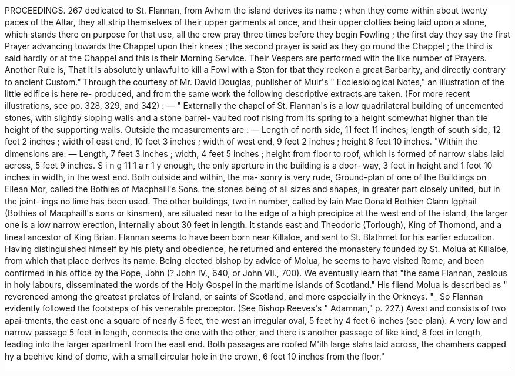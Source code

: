 PROCEEDINGS.
267
dedicated  to  St.  Flannan,  from  Avhom  the  island  derives  its  name  ;  when  they  come within  about  twenty  paces  of  the  Altar,  they  all  strip  themselves  of  their  upper  garments at  once,  and  their  upper  clotlies  being  laid  upon  a  stone,  which  stands  there  on  purpose for  that  use,  all  the  crew  pray  three  times  before  they  begin  Fowling  ;  the  first  day they  say  the  first  Prayer  advancing  towards  the  Chappel  upon  their  knees  ;  the  second prayer  is  said  as  they  go  round  the  Chappel ;  the  third  is  said  hardly  or  at  the  Chappel and  this  is  their  Morning  Service.  Their  Vespers  are  performed  with  the  like  number  of Prayers.  Another  Rule  is,  That  it  is  absolutely  unlawful  to  kill  a  Fowl  with  a  Ston for  tbat  they  reckon  a  great  Barbarity,  and  directly  contrary  to  ancient  Custom."
Through  the  courtesy  of  Mr.  David  Douglas,  publisher  of  Muir's "  Ecclesiological  Notes,"  an  illustration  of  the  little  edifice  is  here  re- produced, and  from  the  same  work  the  following  descriptive  extracts are  taken.     (For  more  recent  illustrations,  see  pp.  328,  329,  and  342)  : —
"  Externally  the  chapel  of  St.  Flannan's  is  a  low  quadrilateral  building  of uncemented  stones,  with  slightly  sloping  walls  and  a  stone  barrel- vaulted  roof  rising from  its  spring  to  a  height  somewhat  higher  than  tlie  height  of  the  supporting  walls. Outside  the  measurements  are  : — Length  of  north  side,  11  feet  11  inches;  length  of south  side,  12  feet  2  inches  ;  width  of  east  end,  10  feet  3  inches  ;  width  of  west  end, 9  feet  2  inches ;  height  8  feet  10  inches.
"Within  the  dimensions  are: — Length,  7  feet   3  inches  ;  width,  4  feet  5  inches  ;
height  from  floor to  roof,  which  is formed  of  narrow slabs  laid  across, 5  feet  9  inches. S  i  n  g  11 1  a  r  1  y enough,  the  only aperture  in  the building  is  a  door- way, 3  feet  in height  and  1  foot 10  inches  in  width, in  the  west  end. Both  outside  and within,  the  ma- sonry is  very  rude,
Ground-plan  of  one  of  the  Buildings  on  Eilean  Mor,  called  the Bothies  of  Macphaill's  Sons.
the  stones  being  of  all  sizes  and  shapes,  in  greater  part  closely  united,  but  in  the  joint- ings no  lime  has  been  used.  The  other  buildings,  two  in  number,  called  by  Iain Mac  Donald  Bothien  Clann  Igphail  (Bothies  of  Macphaill's  sons  or  kinsmen),  are situated  near  to  the  edge  of  a  high  precipice  at  the  west  end  of  the  island,  the  larger one  is  a  low  narrow  erection,   internally  about  30  feet  in  length.     It  stands  east  and
Theodoric  (Torlough),  King  of  Thomond,  and  a  lineal  ancestor  of  King  Brian. Flannan  seems  to  have  been  born  near  Killaloe,  and  sent  to  St.  Blathmet  for  his  earlier education.  Having  distinguished  himself  by  his  piety  and  obedience,  he  returned  and entered  the  monastery  founded  by  St.  Molua  at  Killaloe,  from  which  that  place derives  its  name.  Being  elected  bishop  by  advice  of  Molua,  he  seems  to  have  visited Rome,  and  been  confirmed  in  his  office  by  the  Pope,  John  (?  John  IV.,  640,  or John  VII.,  700).  We  eventually  learn  that  "the  same  Flannan,  zealous  in  holy labours,  disseminated  the  words  of  the  Holy  Gospel  in  the  maritime  islands  of Scotland."  His  fiiend  Molua  is  described  as  "  reverenced  among  the  greatest prelates  of  Ireland,  or  saints  of  Scotland,  and  more  especially  in  the  Orkneys. "_  So Flannan  evidently  followed  the  footsteps  of  his  venerable  preceptor.  (See  Bishop Reeves's  "  Adamnan,"  p.  227.)
Avest  and  consists  of  two  apai-tments,  the  east  one  a  square  of  nearly  8  feet,  the  west an  irregular  oval,  5  feet  hy  4  feet  6  inches  (see  plan).  A  very  low  and  narrow  passage 5  feet  in  length,  connects  the  one  with  the  other,  and  there  is  another  passage  of  like kind,  8  feet  in  length,  leading  into  the  larger  apartment  from  the  east  end.  Both passages  are  roofed  M'ilh  large  slahs  laid  across,  the  chamhers  capped  hy  a  beehive  kind of  dome,  with  a  small  circular  hole  in  the  crown,  6  feet  10  inches  from  the  floor."

---